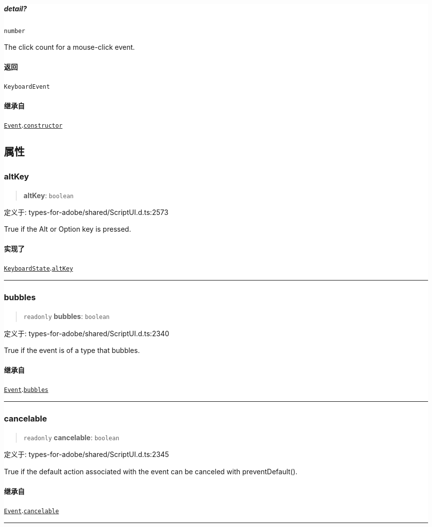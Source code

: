 ##### detail?

`number`

The click count for a mouse-click event.

#### 返回

`KeyboardEvent`

#### 继承自

[`Event`](Event.md).[`constructor`](Event.md#constructor)

## 属性

### altKey

> **altKey**: `boolean`

定义于: types-for-adobe/shared/ScriptUI.d.ts:2573

True if the Alt or Option key is pressed.

#### 实现了

[`KeyboardState`](KeyboardState.md).[`altKey`](KeyboardState.md#altkey)

***

### bubbles

> `readonly` **bubbles**: `boolean`

定义于: types-for-adobe/shared/ScriptUI.d.ts:2340

True if the event is of a type that bubbles.

#### 继承自

[`Event`](Event.md).[`bubbles`](Event.md#bubbles)

***

### cancelable

> `readonly` **cancelable**: `boolean`

定义于: types-for-adobe/shared/ScriptUI.d.ts:2345

True if the default action associated with the event can be canceled with preventDefault().

#### 继承自

[`Event`](Event.md).[`cancelable`](Event.md#cancelable)

***
